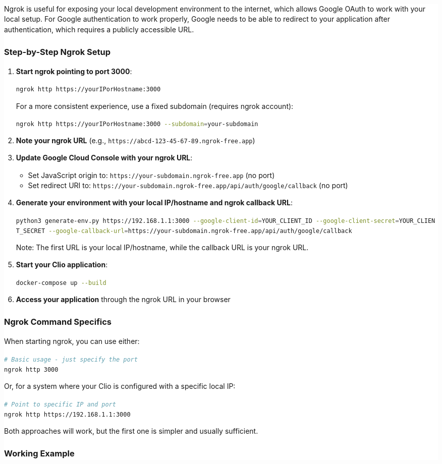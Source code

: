 Ngrok is useful for exposing your local development environment to the internet, which allows Google OAuth to work with your local setup. For Google authentication to work properly, Google needs to be able to redirect to your application after authentication, which requires a publicly accessible URL.

### Step-by-Step Ngrok Setup

1. **Start ngrok pointing to port 3000**:
   ```bash
   ngrok http https://yourIPorHostname:3000
   ```
   
   For a more consistent experience, use a fixed subdomain (requires ngrok account):
   ```bash
   ngrok http https://yourIPorHostname:3000 --subdomain=your-subdomain
   ```

2. **Note your ngrok URL** (e.g., `https://abcd-123-45-67-89.ngrok-free.app`)

3. **Update Google Cloud Console with your ngrok URL**:
   - Set JavaScript origin to: `https://your-subdomain.ngrok-free.app` (no port)
   - Set redirect URI to: `https://your-subdomain.ngrok-free.app/api/auth/google/callback` (no port)

4. **Generate your environment with your local IP/hostname and ngrok callback URL**:
   ```bash
   python3 generate-env.py https://192.168.1.1:3000 --google-client-id=YOUR_CLIENT_ID --google-client-secret=YOUR_CLIENT_SECRET --google-callback-url=https://your-subdomain.ngrok-free.app/api/auth/google/callback
   ```

   Note: The first URL is your local IP/hostname, while the callback URL is your ngrok URL.

5. **Start your Clio application**:
   ```bash
   docker-compose up --build
   ```

6. **Access your application** through the ngrok URL in your browser

### Ngrok Command Specifics

When starting ngrok, you can use either:

```bash
# Basic usage - just specify the port
ngrok http 3000
```

Or, for a system where your Clio is configured with a specific local IP:

```bash
# Point to specific IP and port
ngrok http https://192.168.1.1:3000
```

Both approaches will work, but the first one is simpler and usually sufficient.

### Working Example

